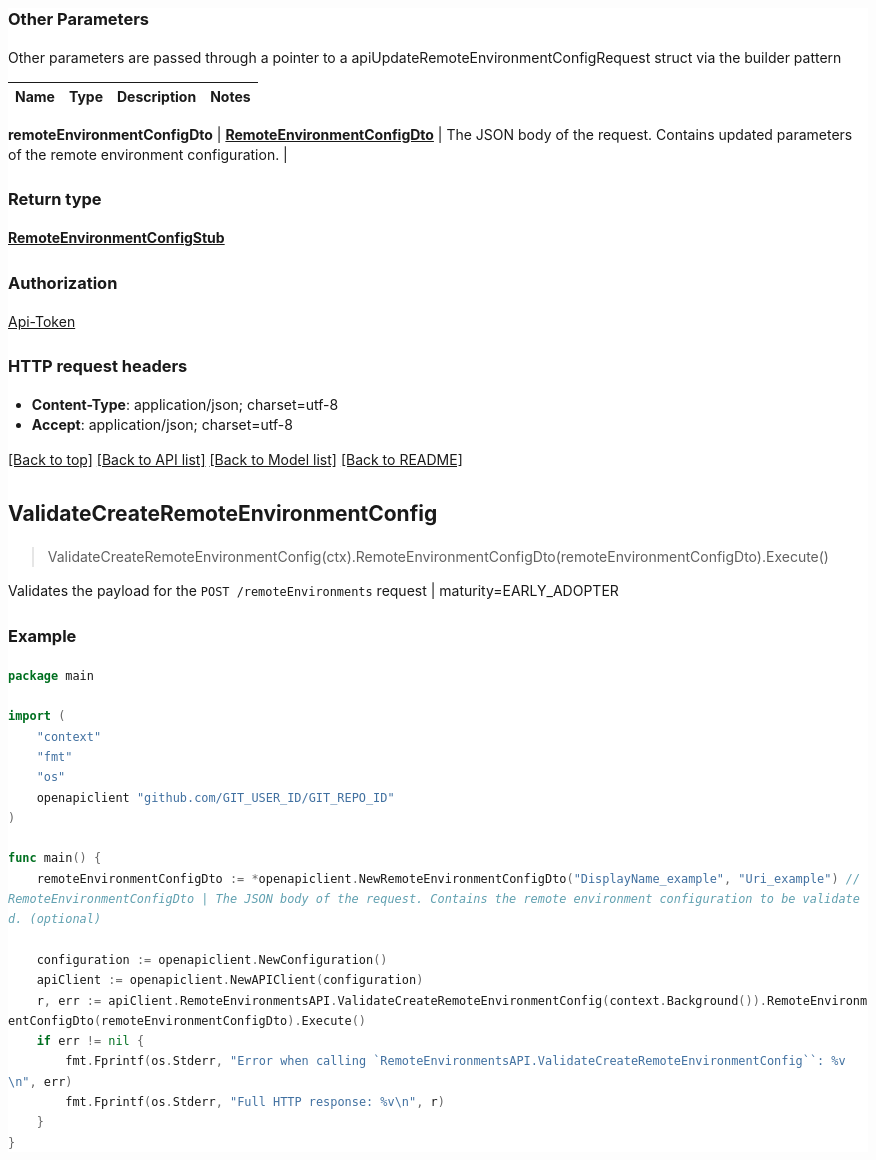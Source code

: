 ### Other Parameters

Other parameters are passed through a pointer to a apiUpdateRemoteEnvironmentConfigRequest struct via the builder pattern


Name | Type | Description  | Notes
------------- | ------------- | ------------- | -------------

 **remoteEnvironmentConfigDto** | [**RemoteEnvironmentConfigDto**](RemoteEnvironmentConfigDto.md) | The JSON body of the request. Contains updated parameters of the remote environment configuration. | 

### Return type

[**RemoteEnvironmentConfigStub**](RemoteEnvironmentConfigStub.md)

### Authorization

[Api-Token](../README.md#Api-Token)

### HTTP request headers

- **Content-Type**: application/json; charset=utf-8
- **Accept**: application/json; charset=utf-8

[[Back to top]](#) [[Back to API list]](../README.md#documentation-for-api-endpoints)
[[Back to Model list]](../README.md#documentation-for-models)
[[Back to README]](../README.md)


## ValidateCreateRemoteEnvironmentConfig

> ValidateCreateRemoteEnvironmentConfig(ctx).RemoteEnvironmentConfigDto(remoteEnvironmentConfigDto).Execute()

Validates the payload for the `POST /remoteEnvironments` request | maturity=EARLY_ADOPTER

### Example

```go
package main

import (
    "context"
    "fmt"
    "os"
    openapiclient "github.com/GIT_USER_ID/GIT_REPO_ID"
)

func main() {
    remoteEnvironmentConfigDto := *openapiclient.NewRemoteEnvironmentConfigDto("DisplayName_example", "Uri_example") // RemoteEnvironmentConfigDto | The JSON body of the request. Contains the remote environment configuration to be validated. (optional)

    configuration := openapiclient.NewConfiguration()
    apiClient := openapiclient.NewAPIClient(configuration)
    r, err := apiClient.RemoteEnvironmentsAPI.ValidateCreateRemoteEnvironmentConfig(context.Background()).RemoteEnvironmentConfigDto(remoteEnvironmentConfigDto).Execute()
    if err != nil {
        fmt.Fprintf(os.Stderr, "Error when calling `RemoteEnvironmentsAPI.ValidateCreateRemoteEnvironmentConfig``: %v\n", err)
        fmt.Fprintf(os.Stderr, "Full HTTP response: %v\n", r)
    }
}
```
